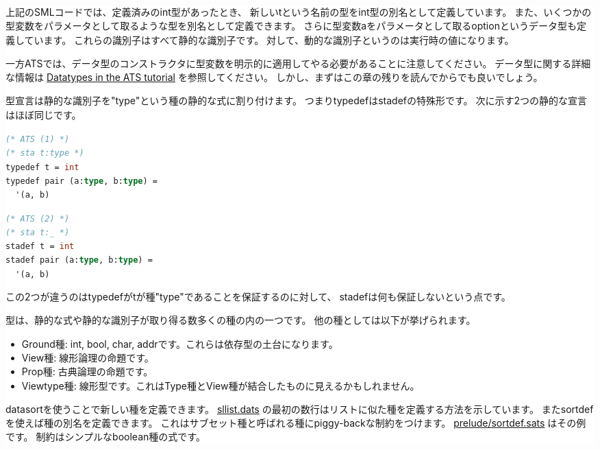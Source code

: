 上記のSMLコードでは、定義済みのint型があったとき、
新しいtという名前の型をint型の別名として定義しています。
また、いくつかの型変数をパラメータとして取るような型を別名として定義できます。
さらに型変数aをパラメータとして取るoptionというデータ型も定義しています。
これらの識別子はすべて静的な識別子です。
対して、動的な識別子というのは実行時の値になります。

一方ATSでは、データ型のコンストラクタに型変数を明示的に適用してやる必要があることに注意してください。
データ型に関する詳細な情報は
[Datatypes in the ATS tutorial](http://www.ats-lang.org/htdocs-old/TUTORIAL/contents/datatypes.html)
を参照してください。
しかし、まずはこの章の残りを読んでからでも良いでしょう。

型宣言は静的な識別子を"type"という種の静的な式に割り付けます。
つまりtypedefはstadefの特殊形です。
次に示す2つの静的な宣言はほぼ同じです。

```ocaml
(* ATS (1) *)
(* sta t:type *)
typedef t = int
typedef pair (a:type, b:type) =
  '(a, b)
```

```ocaml
(* ATS (2) *)
(* sta t:_ *)
stadef t = int
stadef pair (a:type, b:type) =
  '(a, b)
```

この2つが違うのはtypedefがtが種"type"であることを保証するのに対して、
stadefは何も保証しないという点です。

型は、静的な式や静的な識別子が取り得る数多くの種の内の一つです。
他の種としては以下が挙げられます。

* Ground種: int, bool, char, addrです。これらは依存型の土台になります。
* View種: 線形論理の命題です。
* Prop種: 古典論理の命題です。
* Viewtype種: 線形型です。これはType種とView種が結合したものに見えるかもしれません。

datasortを使うことで新しい種を定義できます。
[sllist.dats](http://www.cs.bu.edu/~hwxi/academic/courses/CS520/Fall08/assignments/05/sllst_dats.html)
の最初の数行はリストに似た種を定義する方法を示しています。
またsortdefを使えば種の別名を定義できます。
これはサブセット種と呼ばれる種にpiggy-backな制約をつけます。
[prelude/sortdef.sats](https://ats-lang.svn.sourceforge.net/svnroot/ats-lang/trunk/prelude/sortdef.sats)
はその例です。
制約はシンプルなboolean種の式です。
